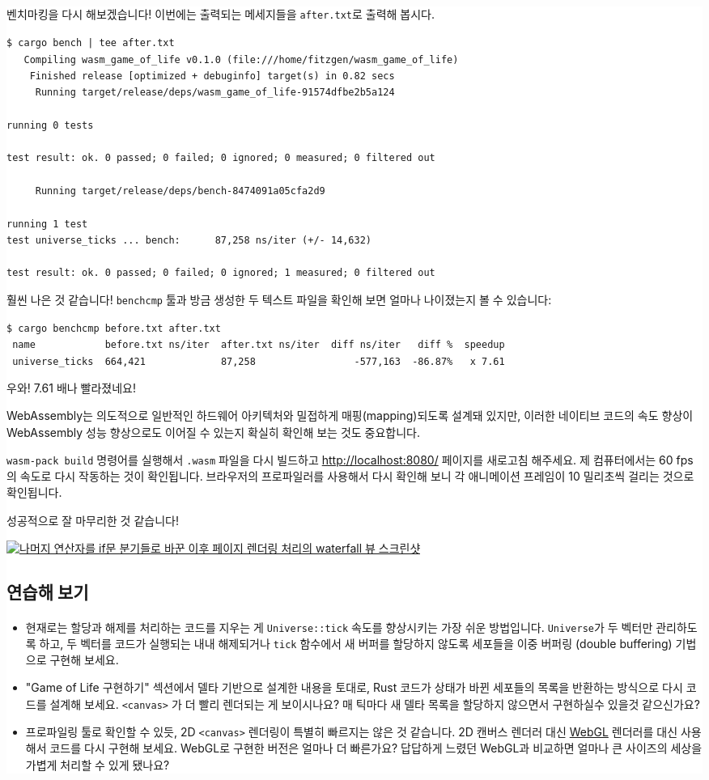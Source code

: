 벤치마킹을 다시 해보겠습니다! 이번에는 출력되는 메세지들을 `after.txt`로 출력해 봅시다.

```
$ cargo bench | tee after.txt
   Compiling wasm_game_of_life v0.1.0 (file:///home/fitzgen/wasm_game_of_life)
    Finished release [optimized + debuginfo] target(s) in 0.82 secs
     Running target/release/deps/wasm_game_of_life-91574dfbe2b5a124

running 0 tests

test result: ok. 0 passed; 0 failed; 0 ignored; 0 measured; 0 filtered out

     Running target/release/deps/bench-8474091a05cfa2d9

running 1 test
test universe_ticks ... bench:      87,258 ns/iter (+/- 14,632)

test result: ok. 0 passed; 0 failed; 0 ignored; 1 measured; 0 filtered out
```

훨씬 나은 것 같습니다! `benchcmp` 툴과 방금 생성한 두 텍스트 파일을 확인해 보면 얼마나 나이졌는지 볼 수 있습니다:

```
$ cargo benchcmp before.txt after.txt
 name            before.txt ns/iter  after.txt ns/iter  diff ns/iter   diff %  speedup
 universe_ticks  664,421             87,258                 -577,163  -86.87%   x 7.61
```

우와! 7.61 배나 빨라졌네요!

WebAssembly는 의도적으로 일반적인 하드웨어 아키텍처와 밀접하게 매핑(mapping)되도록 설계돼 있지만, 이러한 네이티브 코드의 속도 향상이 WebAssembly 성능 향상으로도 이어질 수 있는지 확실히 확인해 보는 것도 중요합니다.

`wasm-pack build` 명령어를 실행해서 `.wasm` 파일을 다시 빌드하고 [http://localhost:8080/](http://localhost:8080/) 페이지를 새로고침 해주세요. 제 컴퓨터에서는 60 fps의 속도로 다시 작동하는 것이 확인됩니다. 브라우저의 프로파일러를 사용해서 다시 확인해 보니 각 애니메이션 프레임이 10 밀리초씩 걸리는 것으로 확인됩니다.

성공적으로 잘 마무리한 것 같습니다!

[![나머지 연산자를 if문 분기들로 바꾼 이후 페이지 렌더링 처리의 waterfall 뷰 스크린샷](../images/game-of-life/drawCells-after-flamegraph.png)](../images/game-of-life/drawCells-after-flamegraph.png)

## 연습해 보기

* 현재로는 할당과 해제를 처리하는 코드를 지우는 게 `Universe::tick` 속도를 향상시키는 가장 쉬운 방법입니다. `Universe`가 두 벡터만 관리하도록 하고, 두 벡터를 코드가 실행되는 내내 해제되거나 `tick` 함수에서 새 버퍼를 할당하지 않도록 세포들을 이중 버퍼링 (double buffering) 기법으로 구현해 보세요.

* "Game of Life 구현하기" 섹션에서 델타 기반으로 설계한 내용을 토대로, Rust 코드가 상태가 바뀐 세포들의 목록을 반환하는 방식으로 다시 코드를 설계해 보세요. `<canvas>` 가 더 빨리 렌더되는 게 보이시나요? 매 틱마다 새 델타 목록을 할당하지 않으면서 구현하실수 있을것 같으신가요?

* 프로파일링 툴로 확인할 수 있듯, 2D `<canvas>` 렌더링이 특별히 빠르지는 않은 것 같습니다. 2D 캔버스 렌더러 대신 [WebGL][webgl] 렌더러를 대신 사용해서 코드를 다시 구현해 보세요. WebGL로 구현한 버전은 얼마나 더 빠른가요? 답답하게 느렸던 WebGL과 비교하면 얼마나 큰 사이즈의 세상을 가볍게 처리할 수 있게 됐나요?

[webgl]: https://developer.mozilla.org/en-US/docs/Web/API/WebGL_API


[perf-now]: https://developer.mozilla.org/en-US/docs/Web/API/Performance/now
[RAII]: https://en.wikipedia.org/wiki/Resource_acquisition_is_initialization
[benchcmp]: https://github.com/BurntSushi/cargo-benchcmp
[perf]: https://perf.wiki.kernel.org/index.php/Main_Page